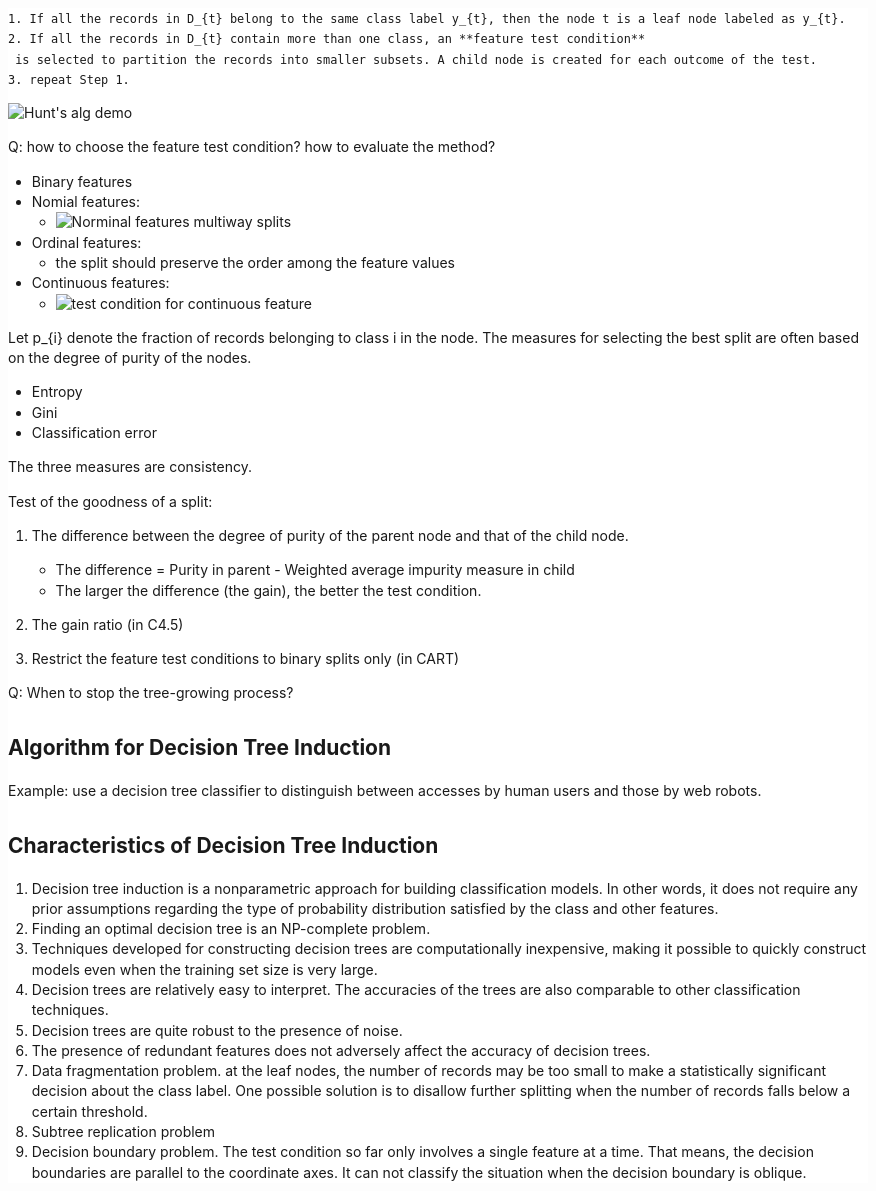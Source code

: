 	1. If all the records in D_{t} belong to the same class label y_{t}, then the node t is a leaf node labeled as y_{t}.
	2. If all the records in D_{t} contain more than one class, an **feature test condition** 
	 is selected to partition the records into smaller subsets. A child node is created for each outcome of the test.
	3. repeat Step 1.

![Hunt's alg demo](http://i.imgur.com/0qHy9dv.jpg)

Q: how to choose the feature test condition? how to evaluate the method?

- Binary features
- Nomial features:
	- ![Norminal features multiway splits](http://i.imgur.com/mhJpf3c.jpg)
- Ordinal features: 
	- the split should preserve the order among the feature values
- Continuous features:
	- ![test condition for continuous feature](http://i.imgur.com/15RZ30F.jpg)

Let p_{i} denote the fraction of records belonging to class i in the node. The measures for selecting the best split are often based on the degree of purity of the nodes.

- Entropy
- Gini
- Classification error

The three measures are consistency.

Test of the goodness of a split:
1. The difference between the degree of purity of the parent node and that of the child node. 
	- The difference = Purity in parent - Weighted average impurity measure in child
	- The larger the difference (the gain), the better the test condition.

2. The gain ratio (in C4.5)
3. Restrict the feature test conditions to binary splits only (in CART)

Q: When to stop the tree-growing process?

## Algorithm for Decision Tree Induction

Example: use a decision tree classifier to distinguish between accesses by human users and those by web robots.

## Characteristics of Decision Tree Induction
1. Decision tree induction is a nonparametric approach for building classification models. In other words, it does not require any prior assumptions regarding the type of probability distribution satisfied by the class and other features. 
2. Finding an optimal decision tree is an NP-complete problem.
3. Techniques developed for constructing decision trees are computationally inexpensive, making it possible to quickly construct models even when the training set size is very large.
4. Decision trees are relatively easy to interpret. The accuracies of the trees are also comparable to other classification techniques.
5. Decision trees are quite robust to the presence of noise.
6. The presence of redundant features does not adversely affect the accuracy of decision trees.
7. Data fragmentation problem. at the leaf nodes, the number of records may be too small to make a statistically significant decision about the class label. One possible solution is to disallow further splitting when the number of records falls below a certain threshold.
8. Subtree replication problem
9. Decision boundary problem. The test condition so far only involves a single feature at a time. That means, the decision boundaries are parallel to the coordinate axes. It can not classify the situation when the decision boundary is oblique.
